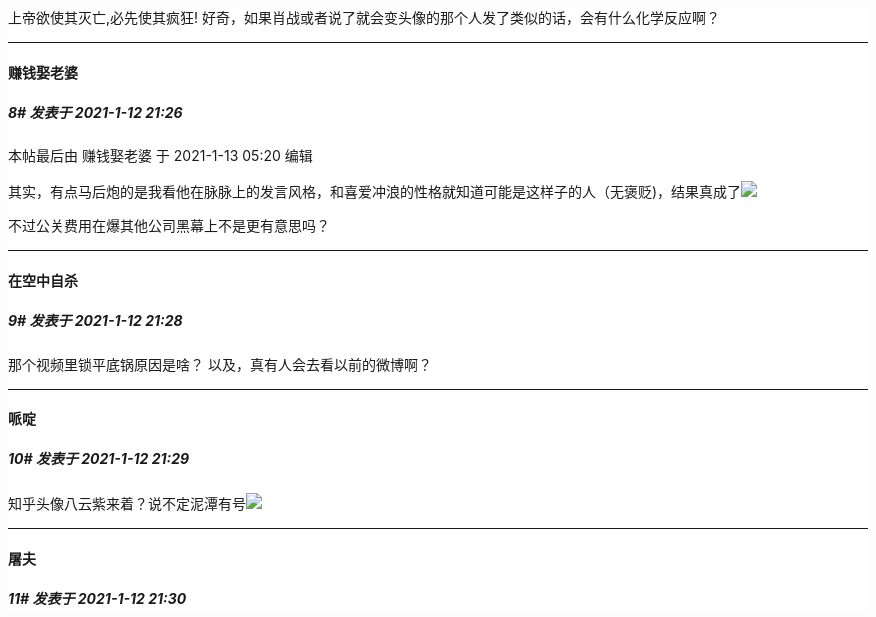 上帝欲使其灭亡,必先使其疯狂! 好奇，如果肖战或者说了就会变头像的那个人发了类似的话，会有什么化学反应啊？







*****

####  赚钱娶老婆  
##### 8#       发表于 2021-1-12 21:26



 本帖最后由 赚钱娶老婆 于 2021-1-13 05:20 编辑 

其实，有点马后炮的是我看他在脉脉上的发言风格，和喜爱冲浪的性格就知道可能是这样子的人（无褒贬)，结果真成了<img src="https://static.saraba1st.com/image/smiley/face2017/067.png" referrerpolicy="no-referrer">

不过公关费用在爆其他公司黑幕上不是更有意思吗？







*****

####  在空中自杀  
##### 9#       发表于 2021-1-12 21:28




那个视频里锁平底锅原因是啥？
以及，真有人会去看以前的微博啊？







*****

####  哌啶  
##### 10#       发表于 2021-1-12 21:29




知乎头像八云紫来着？说不定泥潭有号<img src="https://static.saraba1st.com/image/smiley/face2017/049.png" referrerpolicy="no-referrer">







*****

####  屠夫  
##### 11#       发表于 2021-1-12 21:30




